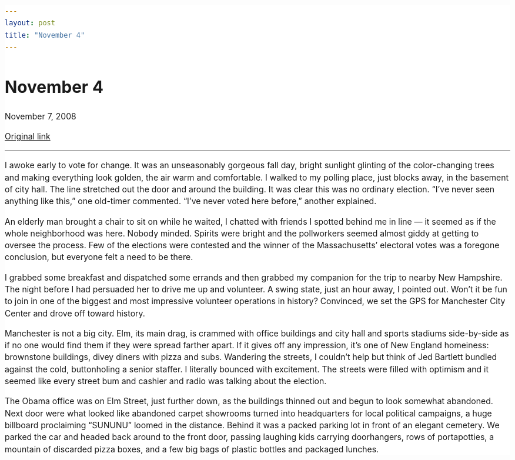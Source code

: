 ```yaml
---
layout: post
title: "November 4"
---
```

November 4
==========

November 7, 2008

[Original link](http://www.aaronsw.com/weblog/nov4)

* * * * *

I awoke early to vote for change. It was an unseasonably gorgeous fall
day, bright sunlight glinting of the color-changing trees and making
everything look golden, the air warm and comfortable. I walked to my
polling place, just blocks away, in the basement of city hall. The line
stretched out the door and around the building. It was clear this was no
ordinary election. “I’ve never seen anything like this,” one old-timer
commented. “I’ve never voted here before,” another explained.

An elderly man brought a chair to sit on while he waited, I chatted with
friends I spotted behind me in line — it seemed as if the whole
neighborhood was here. Nobody minded. Spirits were bright and the
pollworkers seemed almost giddy at getting to oversee the process. Few
of the elections were contested and the winner of the Massachusetts’
electoral votes was a foregone conclusion, but everyone felt a need to
be there.

I grabbed some breakfast and dispatched some errands and then grabbed my
companion for the trip to nearby New Hampshire. The night before I had
persuaded her to drive me up and volunteer. A swing state, just an hour
away, I pointed out. Won’t it be fun to join in one of the biggest and
most impressive volunteer operations in history? Convinced, we set the
GPS for Manchester City Center and drove off toward history.

Manchester is not a big city. Elm, its main drag, is crammed with office
buildings and city hall and sports stadiums side-by-side as if no one
would find them if they were spread farther apart. If it gives off any
impression, it’s one of New England homeiness: brownstone buildings,
divey diners with pizza and subs. Wandering the streets, I couldn’t help
but think of Jed Bartlett bundled against the cold, buttonholing a
senior staffer. I literally bounced with excitement. The streets were
filled with optimism and it seemed like every street bum and cashier and
radio was talking about the election.

The Obama office was on Elm Street, just further down, as the buildings
thinned out and begun to look somewhat abandoned. Next door were what
looked like abandoned carpet showrooms turned into headquarters for
local political campaigns, a huge billboard proclaiming “SUNUNU” loomed
in the distance. Behind it was a packed parking lot in front of an
elegant cemetery. We parked the car and headed back around to the front
door, passing laughing kids carrying doorhangers, rows of portapotties,
a mountain of discarded pizza boxes, and a few big bags of plastic
bottles and packaged lunches.

